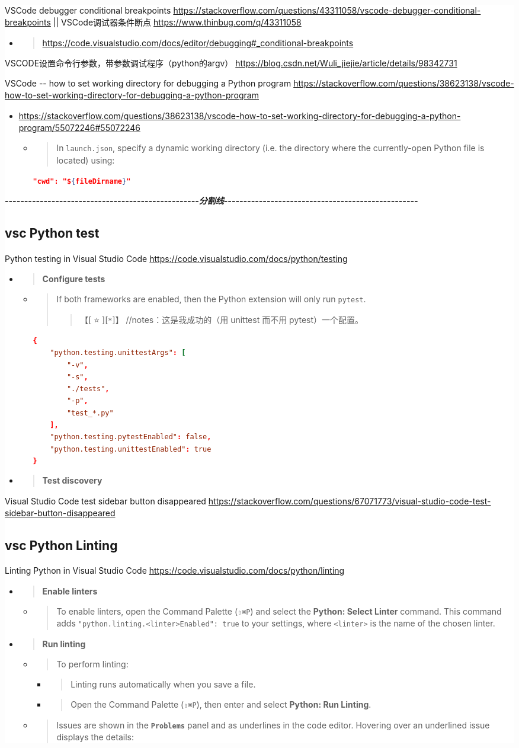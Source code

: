 VSCode debugger conditional breakpoints https://stackoverflow.com/questions/43311058/vscode-debugger-conditional-breakpoints || VSCode调试器条件断点 https://www.thinbug.com/q/43311058
- > https://code.visualstudio.com/docs/editor/debugging#_conditional-breakpoints

VSCODE设置命令行参数，带参数调试程序（python的argv） https://blog.csdn.net/Wuli_jiejie/article/details/98342731

VSCode -- how to set working directory for debugging a Python program https://stackoverflow.com/questions/38623138/vscode-how-to-set-working-directory-for-debugging-a-python-program
- https://stackoverflow.com/questions/38623138/vscode-how-to-set-working-directory-for-debugging-a-python-program/55072246#55072246
  * > In `launch.json`, specify a dynamic working directory (i.e. the directory where the currently-open Python file is located) using:
    ```json
    "cwd": "${fileDirname}"
    ```

***--------------------------------------------------分割线--------------------------------------------------***

## vsc Python test

Python testing in Visual Studio Code https://code.visualstudio.com/docs/python/testing
- > **Configure tests**
  * > If both frameworks are enabled, then the Python extension will only run `pytest`.
    >> 【[ :star: ][`*`]】 //notes：这是我成功的（用 unittest 而不用 pytest）一个配置。
    ```conf
    {
        "python.testing.unittestArgs": [
            "-v",
            "-s",
            "./tests",
            "-p",
            "test_*.py"
        ],
        "python.testing.pytestEnabled": false,
        "python.testing.unittestEnabled": true
    }
    ```
- > **Test discovery**

Visual Studio Code test sidebar button disappeared https://stackoverflow.com/questions/67071773/visual-studio-code-test-sidebar-button-disappeared

## vsc Python Linting

Linting Python in Visual Studio Code https://code.visualstudio.com/docs/python/linting
- > **Enable linters**
  * > To enable linters, open the Command Palette (`⇧⌘P`) and select the **Python: Select Linter** command. This command adds `"python.linting.<linter>Enabled": true` to your settings, where `<linter>` is the name of the chosen linter.
- > **Run linting**
  * > To perform linting:
    + > Linting runs automatically when you save a file.
    + > Open the Command Palette (`⇧⌘P`), then enter and select **Python: Run Linting**.
  * > Issues are shown in the **`Problems`** panel and as underlines in the code editor. Hovering over an underlined issue displays the details:
